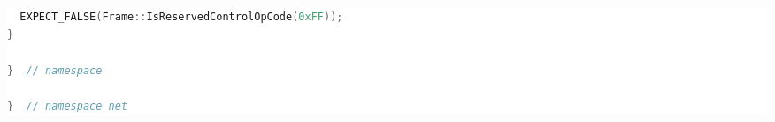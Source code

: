 ```cpp
  EXPECT_FALSE(Frame::IsReservedControlOpCode(0xFF));
}

}  // namespace

}  // namespace net
```